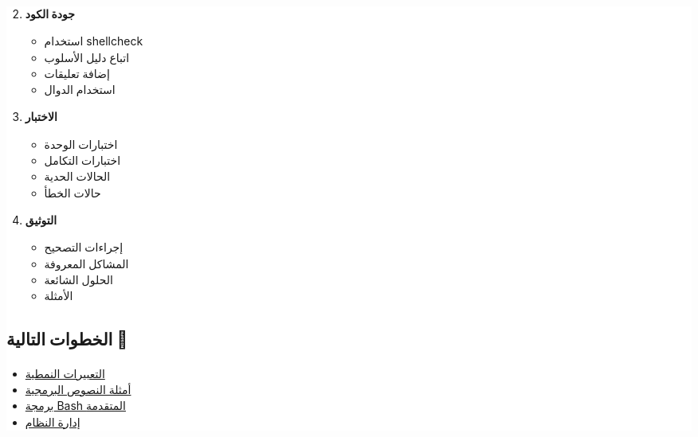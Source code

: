 2. **جودة الكود**
   - استخدام shellcheck
   - اتباع دليل الأسلوب
   - إضافة تعليقات
   - استخدام الدوال

3. **الاختبار**
   - اختبارات الوحدة
   - اختبارات التكامل
   - الحالات الحدية
   - حالات الخطأ

4. **التوثيق**
   - إجراءات التصحيح
   - المشاكل المعروفة
   - الحلول الشائعة
   - الأمثلة

## الخطوات التالية 🚀

- [التعبيرات النمطية](04-regex.md)
- [أمثلة النصوص البرمجية](05-script-examples.md)
- [برمجة Bash المتقدمة](02-advanced-bash.md)
- [إدارة النظام](../admin/01-system-admin.md)

</div>
